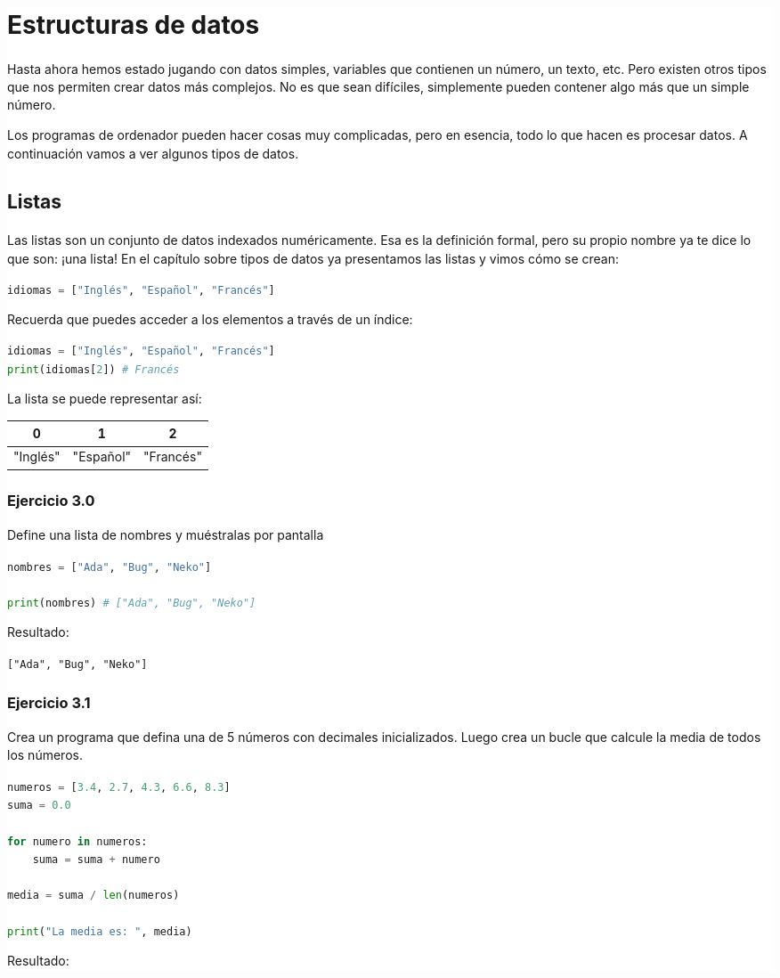 # Estructuras de datos
Hasta ahora hemos estado jugando con datos simples, variables que contienen un número, un texto, etc. Pero existen otros tipos que nos permiten crear datos más complejos. No es que sean difíciles, simplemente pueden contener algo más que un simple número.

Los programas de ordenador pueden hacer cosas muy complicadas, pero en esencia, todo lo que hacen es procesar datos. A continuación vamos a ver algunos tipos de datos.

## Listas
Las listas son un conjunto de datos indexados numéricamente. Esa es la definición formal, pero su propio nombre ya te dice lo que son: ¡una lista! En el capítulo sobre tipos de datos ya presentamos las listas y vimos cómo se crean:

```python
idiomas = ["Inglés", "Español", "Francés"]
``` 
Recuerda que puedes acceder a los elementos a través de un índice:

```python
idiomas = ["Inglés", "Español", "Francés"]
print(idiomas[2]) # Francés
``` 
La lista se puede representar así:

|0|1|2|
|--|--|--|
|"Inglés"|"Español"|"Francés"|


### Ejercicio 3.0
Define una lista de nombres y muéstralas por pantalla

```python
nombres = ["Ada", "Bug", "Neko"]

print(nombres) # ["Ada", "Bug", "Neko"]

```
Resultado:

```console
["Ada", "Bug", "Neko"]
```

### Ejercicio 3.1
Crea un programa que defina una  de 5 números con decimales inicializados. Luego crea un bucle que calcule la media de todos los números.

```python
numeros = [3.4, 2.7, 4.3, 6.6, 8.3]
suma = 0.0

for numero in numeros:
    suma = suma + numero

media = suma / len(numeros)

print("La media es: ", media)
```
Resultado:
